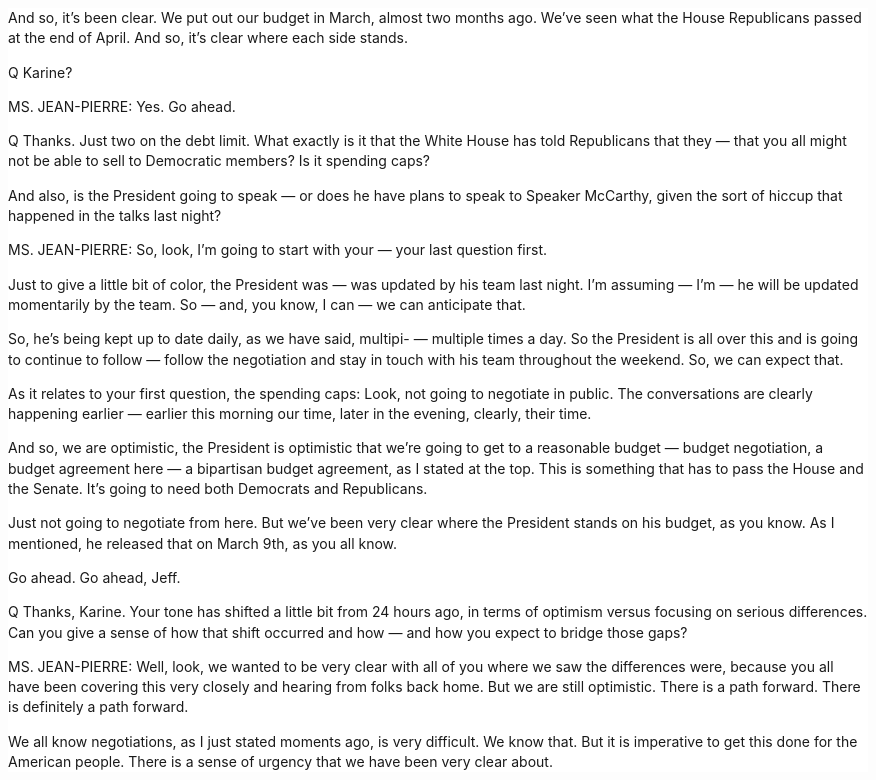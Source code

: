 And so, it’s been clear. We put out our budget in March, almost two
months ago. We’ve seen what the House Republicans passed at the end of
April. And so, it’s clear where each side stands.

Q Karine?

MS. JEAN-PIERRE: Yes. Go ahead.

Q Thanks. Just two on the debt limit. What exactly is it that the White
House has told Republicans that they — that you all might not be able to
sell to Democratic members? Is it spending caps?

And also, is the President going to speak — or does he have plans to
speak to Speaker McCarthy, given the sort of hiccup that happened in the
talks last night?

MS. JEAN-PIERRE: So, look, I’m going to start with your — your last
question first.

Just to give a little bit of color, the President was — was updated by
his team last night. I’m assuming — I’m — he will be updated momentarily
by the team. So — and, you know, I can — we can anticipate that.

So, he’s being kept up to date daily, as we have said, multipi- —
multiple times a day. So the President is all over this and is going to
continue to follow — follow the negotiation and stay in touch with his
team throughout the weekend. So, we can expect that.

As it relates to your first question, the spending caps: Look, not going
to negotiate in public. The conversations are clearly happening earlier
— earlier this morning our time, later in the evening, clearly, their
time.

And so, we are optimistic, the President is optimistic that we’re going
to get to a reasonable budget — budget negotiation, a budget agreement
here — a bipartisan budget agreement, as I stated at the top. This is
something that has to pass the House and the Senate. It’s going to need
both Democrats and Republicans.

Just not going to negotiate from here. But we’ve been very clear where
the President stands on his budget, as you know. As I mentioned, he
released that on March 9th, as you all know.

Go ahead. Go ahead, Jeff.

Q Thanks, Karine. Your tone has shifted a little bit from 24 hours ago,
in terms of optimism versus focusing on serious differences. Can you
give a sense of how that shift occurred and how — and how you expect to
bridge those gaps?

MS. JEAN-PIERRE: Well, look, we wanted to be very clear with all of you
where we saw the differences were, because you all have been covering
this very closely and hearing from folks back home. But we are still
optimistic. There is a path forward. There is definitely a path forward.

We all know negotiations, as I just stated moments ago, is very
difficult. We know that. But it is imperative to get this done for the
American people. There is a sense of urgency that we have been very
clear about.
